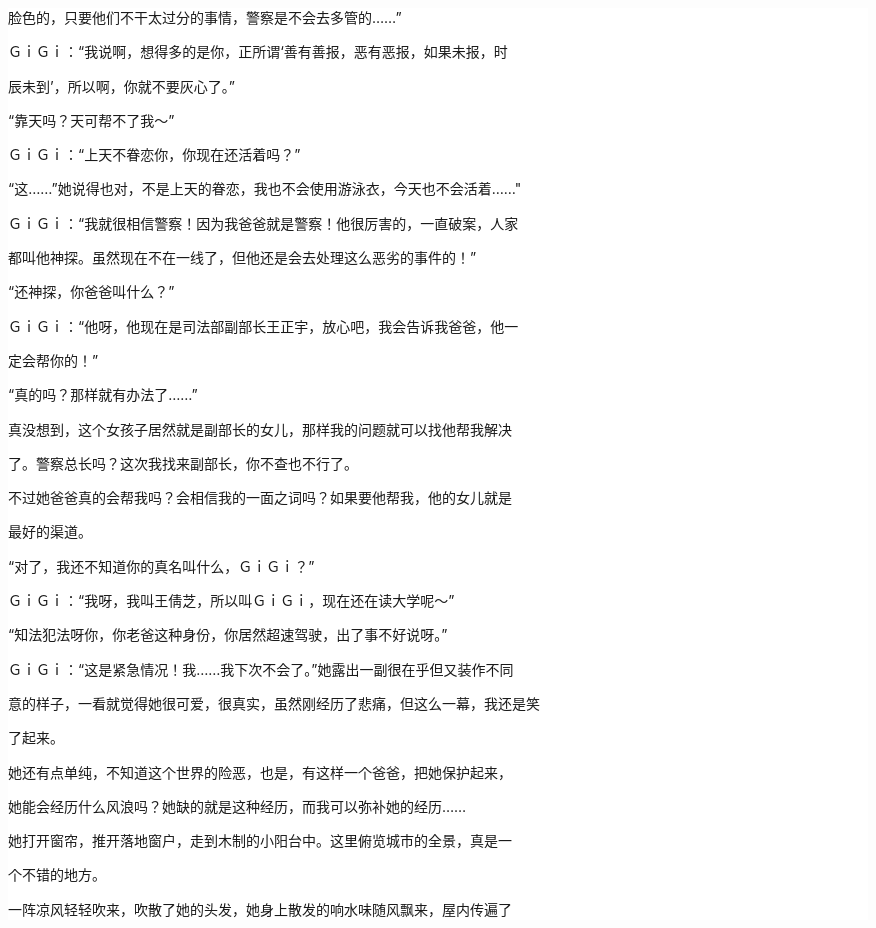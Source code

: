 脸色的，只要他们不干太过分的事情，警察是不会去多管的……”

ＧｉＧｉ：“我说啊，想得多的是你，正所谓‘善有善报，恶有恶报，如果未报，时

辰未到’，所以啊，你就不要灰心了。”



“靠天吗？天可帮不了我～”

ＧｉＧｉ：“上天不眷恋你，你现在还活着吗？”

“这……”她说得也对，不是上天的眷恋，我也不会使用游泳衣，今天也不会活着……"



ＧｉＧｉ：“我就很相信警察！因为我爸爸就是警察！他很厉害的，一直破案，人家

都叫他神探。虽然现在不在一线了，但他还是会去处理这么恶劣的事件的！”

“还神探，你爸爸叫什么？”



ＧｉＧｉ：“他呀，他现在是司法部副部长王正宇，放心吧，我会告诉我爸爸，他一

定会帮你的！”



“真的吗？那样就有办法了……”



真没想到，这个女孩子居然就是副部长的女儿，那样我的问题就可以找他帮我解决

了。警察总长吗？这次我找来副部长，你不查也不行了。



不过她爸爸真的会帮我吗？会相信我的一面之词吗？如果要他帮我，他的女儿就是

最好的渠道。

“对了，我还不知道你的真名叫什么，ＧｉＧｉ？”

ＧｉＧｉ：“我呀，我叫王倩芝，所以叫ＧｉＧｉ，现在还在读大学呢～”



“知法犯法呀你，你老爸这种身份，你居然超速驾驶，出了事不好说呀。”



ＧｉＧｉ：“这是紧急情况！我……我下次不会了。”她露出一副很在乎但又装作不同

意的样子，一看就觉得她很可爱，很真实，虽然刚经历了悲痛，但这么一幕，我还是笑

了起来。

她还有点单纯，不知道这个世界的险恶，也是，有这样一个爸爸，把她保护起来，

她能会经历什么风浪吗？她缺的就是这种经历，而我可以弥补她的经历……

她打开窗帘，推开落地窗户，走到木制的小阳台中。这里俯览城市的全景，真是一

个不错的地方。

一阵凉风轻轻吹来，吹散了她的头发，她身上散发的响水味随风飘来，屋内传遍了
